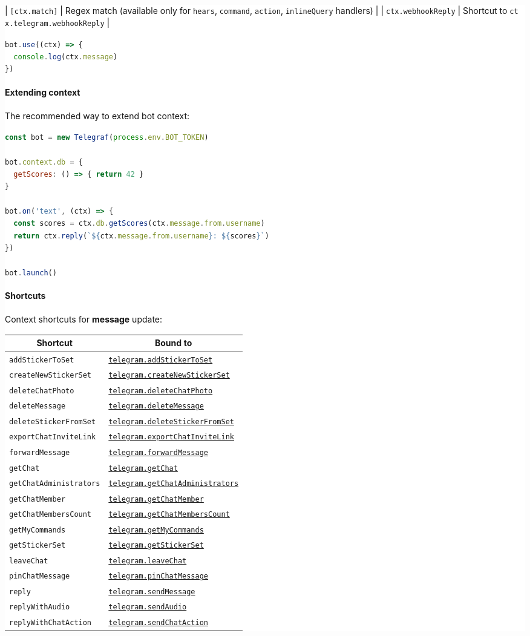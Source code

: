 | `[ctx.match]` | Regex match (available only for `hears`, `command`, `action`, `inlineQuery` handlers) |
| ` ctx.webhookReply ` | Shortcut to `ctx.telegram.webhookReply` |

```js
bot.use((ctx) => {
  console.log(ctx.message)
})
```

#### Extending context

The recommended way to extend bot context:

```js
const bot = new Telegraf(process.env.BOT_TOKEN)

bot.context.db = {
  getScores: () => { return 42 }
}

bot.on('text', (ctx) => {
  const scores = ctx.db.getScores(ctx.message.from.username)
  return ctx.reply(`${ctx.message.from.username}: ${scores}`)
})

bot.launch()
```

#### Shortcuts

Context shortcuts for **message** update:

| Shortcut | Bound to |
| --- | --- |
| `addStickerToSet`         | [`telegram.addStickerToSet`](#addstickertoset) |
| `createNewStickerSet`     | [`telegram.createNewStickerSet`](#createnewstickerset) |
| `deleteChatPhoto`         | [`telegram.deleteChatPhoto`](#deletechatphoto) |
| `deleteMessage`           | [`telegram.deleteMessage`](#deletemessage) |
| `deleteStickerFromSet`    | [`telegram.deleteStickerFromSet`](#deletestickerfromset) |
| `exportChatInviteLink`    | [`telegram.exportChatInviteLink`](#exportchatinvitelink) |
| `forwardMessage`          | [`telegram.forwardMessage`](#forwardmessage) |
| `getChat`                 | [`telegram.getChat`](#getchat) |
| `getChatAdministrators`   | [`telegram.getChatAdministrators`](#getchatadministrators) |
| `getChatMember`           | [`telegram.getChatMember`](#getchatmember) |
| `getChatMembersCount`     | [`telegram.getChatMembersCount`](#getchatmemberscount) |
| `getMyCommands`           | [`telegram.getMyCommands`](#getmycommands) |
| `getStickerSet`           | [`telegram.getStickerSet`](#getstickerset) |
| `leaveChat`               | [`telegram.leaveChat`](#leavechat) |
| `pinChatMessage`          | [`telegram.pinChatMessage`](#pinchatmessage) |
| `reply`                   | [`telegram.sendMessage`](#sendmessage) |
| `replyWithAudio`          | [`telegram.sendAudio`](#sendaudio) |
| `replyWithChatAction`     | [`telegram.sendChatAction`](#sendchataction) |
